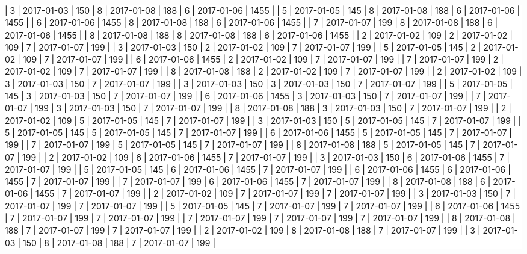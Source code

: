 | 3  | 2017-01-03 | 150    | 8  | 2017-01-08 | 188    | 6  | 2017-01-06 | 1455   |
| 5  | 2017-01-05 | 145    | 8  | 2017-01-08 | 188    | 6  | 2017-01-06 | 1455   |
| 6  | 2017-01-06 | 1455   | 8  | 2017-01-08 | 188    | 6  | 2017-01-06 | 1455   |
| 7  | 2017-01-07 | 199    | 8  | 2017-01-08 | 188    | 6  | 2017-01-06 | 1455   |
| 8  | 2017-01-08 | 188    | 8  | 2017-01-08 | 188    | 6  | 2017-01-06 | 1455   |
| 2  | 2017-01-02 | 109    | 2  | 2017-01-02 | 109    | 7  | 2017-01-07 | 199    |
| 3  | 2017-01-03 | 150    | 2  | 2017-01-02 | 109    | 7  | 2017-01-07 | 199    |
| 5  | 2017-01-05 | 145    | 2  | 2017-01-02 | 109    | 7  | 2017-01-07 | 199    |
| 6  | 2017-01-06 | 1455   | 2  | 2017-01-02 | 109    | 7  | 2017-01-07 | 199    |
| 7  | 2017-01-07 | 199    | 2  | 2017-01-02 | 109    | 7  | 2017-01-07 | 199    |
| 8  | 2017-01-08 | 188    | 2  | 2017-01-02 | 109    | 7  | 2017-01-07 | 199    |
| 2  | 2017-01-02 | 109    | 3  | 2017-01-03 | 150    | 7  | 2017-01-07 | 199    |
| 3  | 2017-01-03 | 150    | 3  | 2017-01-03 | 150    | 7  | 2017-01-07 | 199    |
| 5  | 2017-01-05 | 145    | 3  | 2017-01-03 | 150    | 7  | 2017-01-07 | 199    |
| 6  | 2017-01-06 | 1455   | 3  | 2017-01-03 | 150    | 7  | 2017-01-07 | 199    |
| 7  | 2017-01-07 | 199    | 3  | 2017-01-03 | 150    | 7  | 2017-01-07 | 199    |
| 8  | 2017-01-08 | 188    | 3  | 2017-01-03 | 150    | 7  | 2017-01-07 | 199    |
| 2  | 2017-01-02 | 109    | 5  | 2017-01-05 | 145    | 7  | 2017-01-07 | 199    |
| 3  | 2017-01-03 | 150    | 5  | 2017-01-05 | 145    | 7  | 2017-01-07 | 199    |
| 5  | 2017-01-05 | 145    | 5  | 2017-01-05 | 145    | 7  | 2017-01-07 | 199    |
| 6  | 2017-01-06 | 1455   | 5  | 2017-01-05 | 145    | 7  | 2017-01-07 | 199    |
| 7  | 2017-01-07 | 199    | 5  | 2017-01-05 | 145    | 7  | 2017-01-07 | 199    |
| 8  | 2017-01-08 | 188    | 5  | 2017-01-05 | 145    | 7  | 2017-01-07 | 199    |
| 2  | 2017-01-02 | 109    | 6  | 2017-01-06 | 1455   | 7  | 2017-01-07 | 199    |
| 3  | 2017-01-03 | 150    | 6  | 2017-01-06 | 1455   | 7  | 2017-01-07 | 199    |
| 5  | 2017-01-05 | 145    | 6  | 2017-01-06 | 1455   | 7  | 2017-01-07 | 199    |
| 6  | 2017-01-06 | 1455   | 6  | 2017-01-06 | 1455   | 7  | 2017-01-07 | 199    |
| 7  | 2017-01-07 | 199    | 6  | 2017-01-06 | 1455   | 7  | 2017-01-07 | 199    |
| 8  | 2017-01-08 | 188    | 6  | 2017-01-06 | 1455   | 7  | 2017-01-07 | 199    |
| 2  | 2017-01-02 | 109    | 7  | 2017-01-07 | 199    | 7  | 2017-01-07 | 199    |
| 3  | 2017-01-03 | 150    | 7  | 2017-01-07 | 199    | 7  | 2017-01-07 | 199    |
| 5  | 2017-01-05 | 145    | 7  | 2017-01-07 | 199    | 7  | 2017-01-07 | 199    |
| 6  | 2017-01-06 | 1455   | 7  | 2017-01-07 | 199    | 7  | 2017-01-07 | 199    |
| 7  | 2017-01-07 | 199    | 7  | 2017-01-07 | 199    | 7  | 2017-01-07 | 199    |
| 8  | 2017-01-08 | 188    | 7  | 2017-01-07 | 199    | 7  | 2017-01-07 | 199    |
| 2  | 2017-01-02 | 109    | 8  | 2017-01-08 | 188    | 7  | 2017-01-07 | 199    |
| 3  | 2017-01-03 | 150    | 8  | 2017-01-08 | 188    | 7  | 2017-01-07 | 199    |